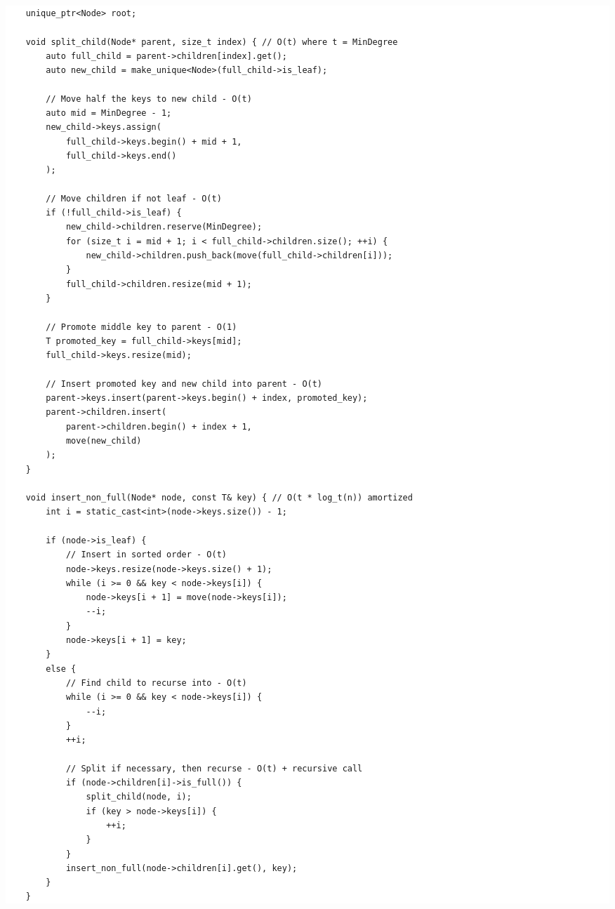 	    unique_ptr<Node> root;
	
	    void split_child(Node* parent, size_t index) { // O(t) where t = MinDegree
	        auto full_child = parent->children[index].get();
	        auto new_child = make_unique<Node>(full_child->is_leaf);
	
	        // Move half the keys to new child - O(t)
	        auto mid = MinDegree - 1;
	        new_child->keys.assign(
	            full_child->keys.begin() + mid + 1,
	            full_child->keys.end()
	        );
	
	        // Move children if not leaf - O(t)
	        if (!full_child->is_leaf) {
	            new_child->children.reserve(MinDegree);
	            for (size_t i = mid + 1; i < full_child->children.size(); ++i) {
	                new_child->children.push_back(move(full_child->children[i]));
	            }
	            full_child->children.resize(mid + 1);
	        }
	
	        // Promote middle key to parent - O(1)
	        T promoted_key = full_child->keys[mid];
	        full_child->keys.resize(mid);
	
	        // Insert promoted key and new child into parent - O(t)
	        parent->keys.insert(parent->keys.begin() + index, promoted_key);
	        parent->children.insert(
	            parent->children.begin() + index + 1,
	            move(new_child)
	        );
	    }
	
	    void insert_non_full(Node* node, const T& key) { // O(t * log_t(n)) amortized
	        int i = static_cast<int>(node->keys.size()) - 1;
	
	        if (node->is_leaf) {
	            // Insert in sorted order - O(t)
	            node->keys.resize(node->keys.size() + 1);
	            while (i >= 0 && key < node->keys[i]) {
	                node->keys[i + 1] = move(node->keys[i]);
	                --i;
	            }
	            node->keys[i + 1] = key;
	        }
	        else {
	            // Find child to recurse into - O(t)
	            while (i >= 0 && key < node->keys[i]) {
	                --i;
	            }
	            ++i;
	
	            // Split if necessary, then recurse - O(t) + recursive call
	            if (node->children[i]->is_full()) {
	                split_child(node, i);
	                if (key > node->keys[i]) {
	                    ++i;
	                }
	            }
	            insert_non_full(node->children[i].get(), key);
	        }
	    }
	